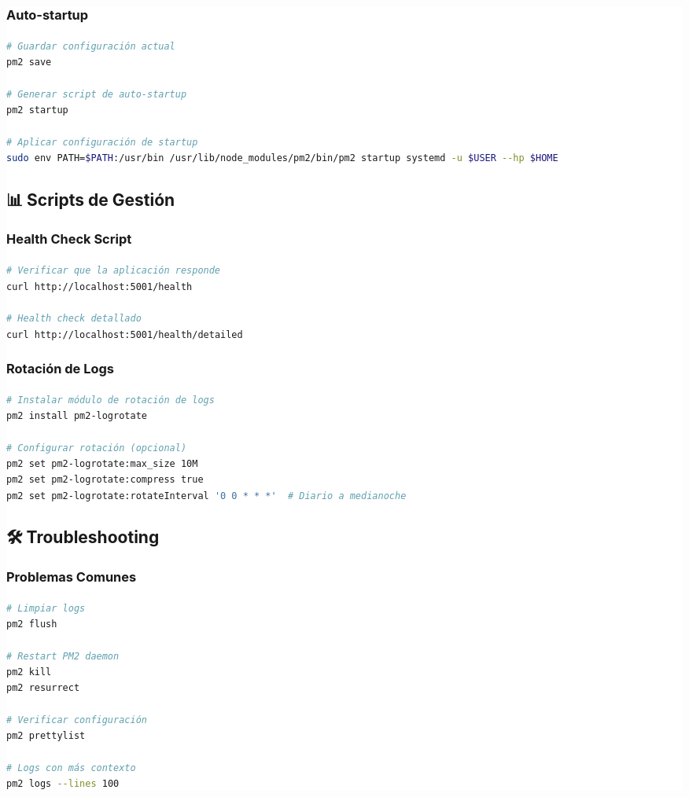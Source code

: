 ### Auto-startup

```bash
# Guardar configuración actual
pm2 save

# Generar script de auto-startup
pm2 startup

# Aplicar configuración de startup
sudo env PATH=$PATH:/usr/bin /usr/lib/node_modules/pm2/bin/pm2 startup systemd -u $USER --hp $HOME
```

## 📊 Scripts de Gestión

### Health Check Script

```bash
# Verificar que la aplicación responde
curl http://localhost:5001/health

# Health check detallado
curl http://localhost:5001/health/detailed
```

### Rotación de Logs

```bash
# Instalar módulo de rotación de logs
pm2 install pm2-logrotate

# Configurar rotación (opcional)
pm2 set pm2-logrotate:max_size 10M
pm2 set pm2-logrotate:compress true
pm2 set pm2-logrotate:rotateInterval '0 0 * * *'  # Diario a medianoche
```

## 🛠️ Troubleshooting

### Problemas Comunes

```bash
# Limpiar logs
pm2 flush

# Restart PM2 daemon
pm2 kill
pm2 resurrect

# Verificar configuración
pm2 prettylist

# Logs con más contexto
pm2 logs --lines 100
```
